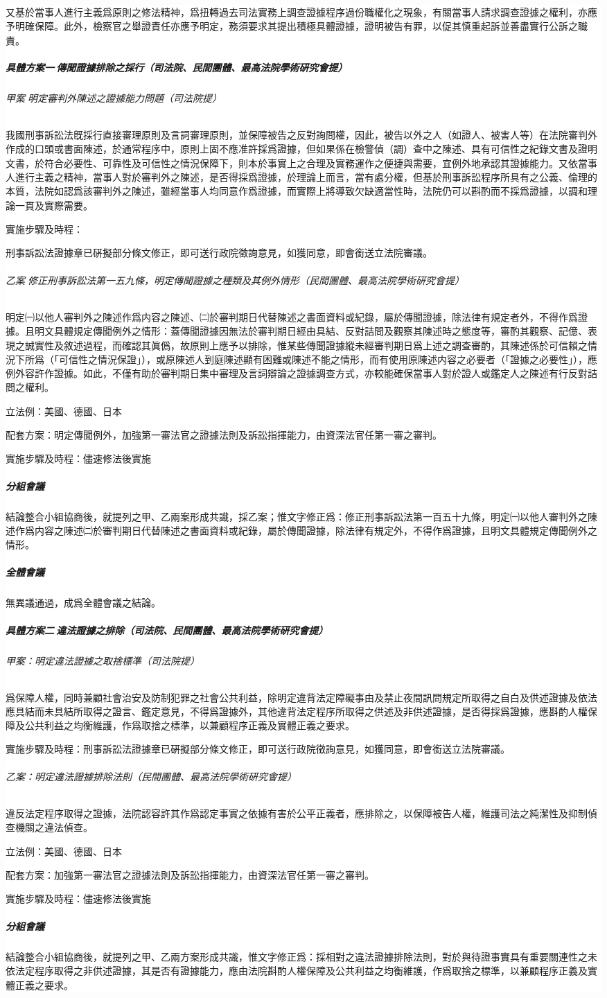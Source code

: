 又基於當事人進行主義爲原則之修法精神，爲扭轉過去司法實務上調查證據程序過份職權化之現象，有關當事人請求調查證據之權利，亦應予明確保障。此外，檢察官之舉證責任亦應予明定，務須要求其提出積極具體證據，證明被告有罪，以促其慎重起訴並善盡實行公訴之職責。

##### 具體方案一 傳聞證據排除之採行（司法院、民間團體、最高法院學術硏究會提）

###### 甲案 明定審判外陳述之證據能力問題（司法院提）

我國刑事訴訟法旣採行直接審理原則及言詞審理原則，並保障被告之反對詢問權，因此，被告以外之人（如證人、被害人等）在法院審判外作成的口頭或書面陳述，於通常程序中，原則上固不應准許採爲證據，但如果係在檢警偵（調）查中之陳述、具有可信性之紀錄文書及證明文書，於符合必要性、可靠性及可信性之情況保障下，則本於事實上之合理及實務運作之便捷與需要，宜例外地承認其證據能力。又依當事人進行主義之精神，當事人對於審判外之陳述，是否得採爲證據，於理論上而言，當有處分權，但基於刑事訴訟程序所具有之公義、倫理的本質，法院如認爲該審判外之陳述，雖經當事人均同意作爲證據，而實際上將導致欠缺適當性時，法院仍可以斟酌而不採爲證據，以調和理論一貫及實際需要。

實施步驟及時程：

刑事訴訟法證據章已硏擬部分條文修正，即可送行政院徵詢意見，如獲同意，即會銜送立法院審議。

###### 乙案 修正刑事訴訟法第一五九條，明定傳聞證據之種類及其例外情形（民間團體、最高法院學術硏究會提）

明定㈠以他人審判外之陳述作爲内容之陳述、㈡於審判期日代替陳述之書面資料或紀錄，屬於傳聞證據，除法律有規定者外，不得作爲證據。且明文具體規定傳聞例外之情形：蓋傳聞證據因無法於審判期日經由具結、反對詰問及觀察其陳述時之態度等，審酌其觀察、記億、表現之誠實性及敘述過程，而確認其眞僞，故原則上應予以排除，惟某些傳聞證據縱未經審判期日爲上述之調查審酌，其陳述係於可信賴之情況下所爲（「可信性之情況保證」），或原陳述人到庭陳述顯有困難或陳述不能之情形，而有使用原陳述内容之必要者（「證據之必要性」），應例外容許作證據。如此，不僅有助於審判期日集中審理及言詞辯論之證據調查方式，亦較能確保當事人對於證人或鑑定人之陳述有行反對詰問之權利。

立法例：美國、德國、日本

配套方案：明定傳聞例外，加強第一審法官之證據法則及訴訟指揮能力，由資深法官任第一審之審判。

實施步驟及時程：儘速修法後實施

##### 分組會議

結論整合小組協商後，就提列之甲、乙兩案形成共識，採乙案；惟文字修正爲：修正刑事訴訟法第一百五十九條，明定㈠以他人審判外之陳述作爲内容之陳述㈡於審判期日代替陳述之書面資料或紀錄，屬於傳聞證據，除法律有規定外，不得作爲證據，且明文具體規定傳聞例外之情形。

##### 全體會議

無異議通過，成爲全體會議之結論。

##### 具體方案二 違法證據之排除（司法院、民間團體、最高法院學術硏究會提）

###### 甲案：明定違法證據之取捨標準（司法院提）

爲保障人權，同時兼顧社會治安及防制犯罪之社會公共利益，除明定違背法定障礙事由及禁止夜間訊問規定所取得之自白及供述證據及依法應具結而未具結所取得之證言、鑑定意見，不得爲證據外，其他違背法定程序所取得之供述及非供述證據，是否得採爲證據，應斟酌人權保障及公共利益之均衡維護，作爲取捨之標準，以兼顧程序正義及實體正義之要求。

實施步驟及時程：刑事訴訟法證據章已硏擬部分條文修正，即可送行政院徵詢意見，如獲同意，即會銜送立法院審議。

###### 乙案：明定違法證據排除法則（民間團體、最高法院學術硏究會提）

違反法定程序取得之證據，法院認容許其作爲認定事實之依據有害於公平正義者，應排除之，以保障被告人權，維護司法之純潔性及抑制偵查機關之違法偵查。

立法例：美國、德國、日本

配套方案：加強第一審法官之證據法則及訴訟指揮能力，由資深法官任第一審之審判。

實施步驟及時程：儘速修法後實施

##### 分組會議

結論整合小組協商後，就提列之甲、乙兩方案形成共識，惟文字修正爲：採相對之違法證據排除法則，對於與待證事實具有重要關連性之未依法定程序取得之非供述證據，其是否有證據能力，應由法院斟酌人權保障及公共利益之均衡維護，作爲取捨之標準，以兼顧程序正義及實體正義之要求。
